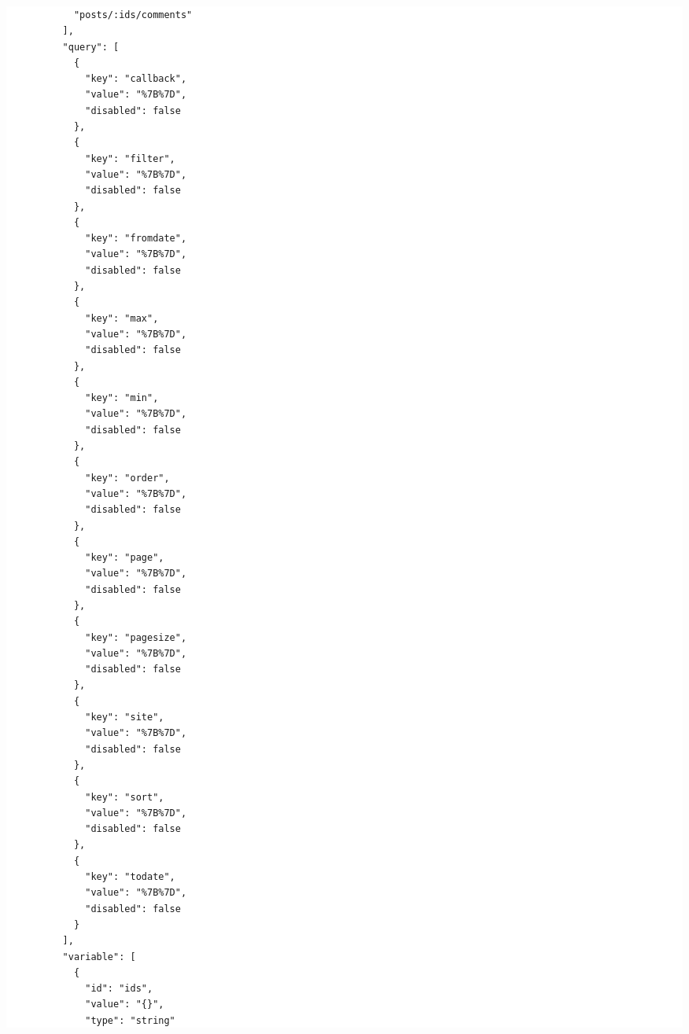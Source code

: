                 "posts/:ids/comments"
              ],
              "query": [
                {
                  "key": "callback",
                  "value": "%7B%7D",
                  "disabled": false
                },
                {
                  "key": "filter",
                  "value": "%7B%7D",
                  "disabled": false
                },
                {
                  "key": "fromdate",
                  "value": "%7B%7D",
                  "disabled": false
                },
                {
                  "key": "max",
                  "value": "%7B%7D",
                  "disabled": false
                },
                {
                  "key": "min",
                  "value": "%7B%7D",
                  "disabled": false
                },
                {
                  "key": "order",
                  "value": "%7B%7D",
                  "disabled": false
                },
                {
                  "key": "page",
                  "value": "%7B%7D",
                  "disabled": false
                },
                {
                  "key": "pagesize",
                  "value": "%7B%7D",
                  "disabled": false
                },
                {
                  "key": "site",
                  "value": "%7B%7D",
                  "disabled": false
                },
                {
                  "key": "sort",
                  "value": "%7B%7D",
                  "disabled": false
                },
                {
                  "key": "todate",
                  "value": "%7B%7D",
                  "disabled": false
                }
              ],
              "variable": [
                {
                  "id": "ids",
                  "value": "{}",
                  "type": "string"